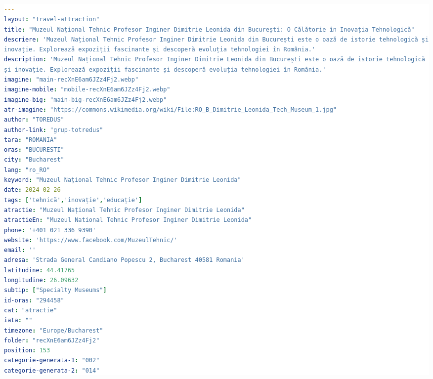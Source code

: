 ```yaml
---
layout: "travel-attraction"
title: "Muzeul Național Tehnic Profesor Inginer Dimitrie Leonida din București: O Călătorie în Inovația Tehnologică"
descriere: 'Muzeul Național Tehnic Profesor Inginer Dimitrie Leonida din București este o oază de istorie tehnologică și inovație. Explorează expoziții fascinante și descoperă evoluția tehnologiei în România.' 
description: 'Muzeul Național Tehnic Profesor Inginer Dimitrie Leonida din București este o oază de istorie tehnologică și inovație. Explorează expoziții fascinante și descoperă evoluția tehnologiei în România.'
imagine: "main-recXnE6am6JZz4Fj2.webp"
imagine-mobile: "mobile-recXnE6am6JZz4Fj2.webp"
imagine-big: "main-big-recXnE6am6JZz4Fj2.webp"
atr-imagine: "https://commons.wikimedia.org/wiki/File:RO_B_Dimitrie_Leonida_Tech_Museum_1.jpg"
author: "TOREDUS"
author-link: "grup-totredus"
tara: "ROMANIA"
oras: "BUCURESTI"
city: "Bucharest"
lang: "ro_RO"
keyword: "Muzeul Național Tehnic Profesor Inginer Dimitrie Leonida"
date: 2024-02-26
tags: ['tehnică','inovație','educație']
atractie: "Muzeul Național Tehnic Profesor Inginer Dimitrie Leonida"
atractieEn: "Muzeul National Tehnic Profesor Inginer Dimitrie Leonida"
phone: '+401 021 336 9390'
website: 'https://www.facebook.com/MuzeulTehnic/'
email: ''
adresa: 'Strada General Candiano Popescu 2, Bucharest 40581 Romania'
latitudine: 44.41765
longitudine: 26.09632
subtip: ["Specialty Museums"]
id-oras: "294458"
cat: "atractie"
iata: ""
timezone: "Europe/Bucharest"
folder: "recXnE6am6JZz4Fj2"
position: 153
categorie-generata-1: "002"
categorie-generata-2: "014"
```